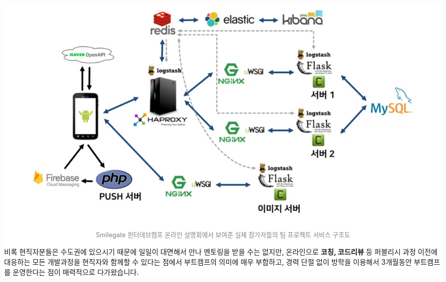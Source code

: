 <p align="center"><img style="width: 90%" src="/assets/images/Smilegate_Graph.png"></p>
<p align="center"><span style="font-size:0.9em; color: gray;">Smilegate 윈터데브캠프 온라인 설명회에서 보여준 실제 참가자들의 팀 프로젝트 서비스 구조도</span></p>

비록 현직자분들은 수도권에 있으시기 때문에 일일이 대면해서 만나 멘토링을 받을 수는 없지만, 온라인으로 **코칭, 코드리뷰** 등 퍼블리시 과정 이전에 대응하는 모든 개발과정을 현직자와 함께할 수 있다는 점에서 부트캠프의 의미에 매우 부합하고, 경력 단절 없이 방학을 이용해서 3개월동안 부트캠프를 운영한다는 점이 매력적으로 다가왔습니다.
